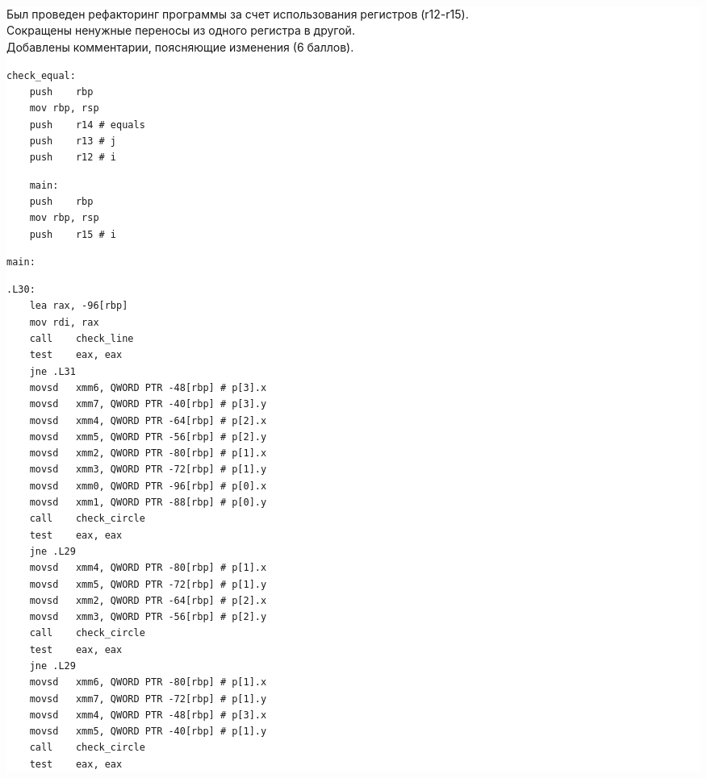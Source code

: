 Был проведен рефакторинг программы за счет использования регистров (r12-r15).\
Сокращены ненужные переносы из одного регистра в другой.\
Добавлены комментарии, поясняющие изменения (6 баллов).
```assembly
check_equal:
	push	rbp
	mov	rbp, rsp
	push	r14 # equals
	push	r13 # j
	push	r12 # i
```
```assembly
	main:
	push	rbp
	mov	rbp, rsp
	push	r15 # i
```
```assembly
main:
 ```
```assembly
.L30:
	lea	rax, -96[rbp]
	mov	rdi, rax
	call	check_line
	test	eax, eax
	jne	.L31
	movsd	xmm6, QWORD PTR -48[rbp] # p[3].x
	movsd	xmm7, QWORD PTR -40[rbp] # p[3].y
	movsd	xmm4, QWORD PTR -64[rbp] # p[2].x
	movsd	xmm5, QWORD PTR -56[rbp] # p[2].y
	movsd	xmm2, QWORD PTR -80[rbp] # p[1].x
	movsd	xmm3, QWORD PTR -72[rbp] # p[1].y
	movsd	xmm0, QWORD PTR -96[rbp] # p[0].x
	movsd	xmm1, QWORD PTR -88[rbp] # p[0].y
	call	check_circle
	test	eax, eax
	jne	.L29
	movsd	xmm4, QWORD PTR -80[rbp] # p[1].x
	movsd	xmm5, QWORD PTR -72[rbp] # p[1].y
	movsd	xmm2, QWORD PTR -64[rbp] # p[2].x
	movsd	xmm3, QWORD PTR -56[rbp] # p[2].y
	call	check_circle
	test	eax, eax
	jne	.L29
	movsd	xmm6, QWORD PTR -80[rbp] # p[1].x
	movsd	xmm7, QWORD PTR -72[rbp] # p[1].y
	movsd	xmm4, QWORD PTR -48[rbp] # p[3].x
	movsd	xmm5, QWORD PTR -40[rbp] # p[1].y
	call	check_circle
	test	eax, eax
```
